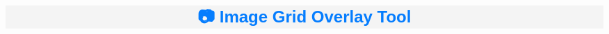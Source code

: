 <!DOCTYPE html>
<html lang="en">
<head>
    <meta charset="UTF-8">
    <meta name="viewport" content="width=device-width, initial-scale=1.0">
    <title>📷 Image Grid Overlay Tool</title>
    <style>
        body {
            font-family: Arial, sans-serif;
            text-align: center;
            background-color: #f4f4f4;
            user-select: none;
        }
        h1 {
            font-size: 24px;
            color: #007BFF;
            animation: fadeIn 2s infinite alternate;
        }
        @keyframes fadeIn {
            0% { opacity: 0.6; }
            100% { opacity: 1; }
        }
        .container {
            margin-top: 20px;
        }
        canvas {
            display: block;
            margin: 20px auto;
            border: 1px solid black;
            background-color: white;
        }
        .controls {
            display: flex;
            justify-content: center;
            gap: 10px;
            flex-wrap: wrap;
            margin-bottom: 15px;
        }
        button {
            background-color: #007BFF;
            color: white;
            padding: 10px;
            border: none;
            cursor: pointer;
            border-radius: 5px;
            transition: 0.3s;
            font-size: 14px;
        }
        button:hover {
            background-color: #0056b3;
        }
        input {
            padding: 5px;
            font-size: 14px;
        }
        footer {
            margin-top: 20px;
            font-size: 12px;
            color: gray;
        }
    </style>
</head>
<body>
    <h1>📷 Image Grid Overlay Tool</h1>